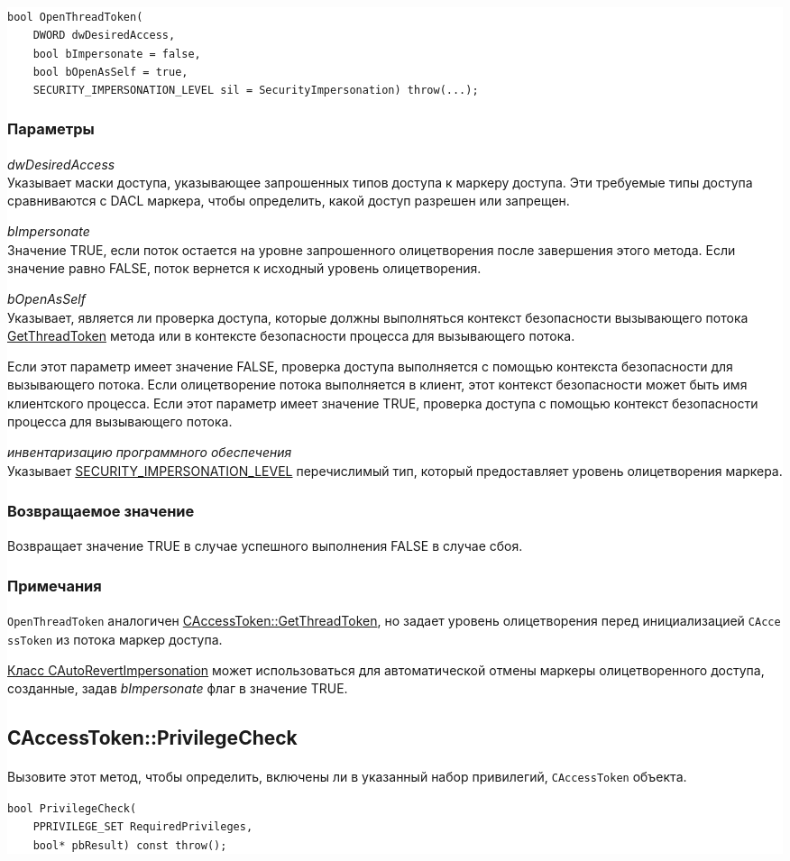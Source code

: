 ```
bool OpenThreadToken(
    DWORD dwDesiredAccess,
    bool bImpersonate = false,
    bool bOpenAsSelf = true,
    SECURITY_IMPERSONATION_LEVEL sil = SecurityImpersonation) throw(...);
```

### <a name="parameters"></a>Параметры

*dwDesiredAccess*<br/>
Указывает маски доступа, указывающее запрошенных типов доступа к маркеру доступа. Эти требуемые типы доступа сравниваются с DACL маркера, чтобы определить, какой доступ разрешен или запрещен.

*bImpersonate*<br/>
Значение TRUE, если поток остается на уровне запрошенного олицетворения после завершения этого метода. Если значение равно FALSE, поток вернется к исходный уровень олицетворения.

*bOpenAsSelf*<br/>
Указывает, является ли проверка доступа, которые должны выполняться контекст безопасности вызывающего потока [GetThreadToken](/windows/desktop/api/processthreadsapi/nf-processthreadsapi-getcurrentthread) метода или в контексте безопасности процесса для вызывающего потока.

Если этот параметр имеет значение FALSE, проверка доступа выполняется с помощью контекста безопасности для вызывающего потока. Если олицетворение потока выполняется в клиент, этот контекст безопасности может быть имя клиентского процесса. Если этот параметр имеет значение TRUE, проверка доступа с помощью контекст безопасности процесса для вызывающего потока.

*инвентаризацию программного обеспечения*<br/>
Указывает [SECURITY_IMPERSONATION_LEVEL](/windows/desktop/api/winnt/ne-winnt-_security_impersonation_level) перечислимый тип, который предоставляет уровень олицетворения маркера.

### <a name="return-value"></a>Возвращаемое значение

Возвращает значение TRUE в случае успешного выполнения FALSE в случае сбоя.

### <a name="remarks"></a>Примечания

`OpenThreadToken` аналогичен [CAccessToken::GetThreadToken](#getthreadtoken), но задает уровень олицетворения перед инициализацией `CAccessToken` из потока маркер доступа.

[Класс CAutoRevertImpersonation](../../atl/reference/cautorevertimpersonation-class.md) может использоваться для автоматической отмены маркеры олицетворенного доступа, созданные, задав *bImpersonate* флаг в значение TRUE.

##  <a name="privilegecheck"></a>  CAccessToken::PrivilegeCheck

Вызовите этот метод, чтобы определить, включены ли в указанный набор привилегий, `CAccessToken` объекта.

```
bool PrivilegeCheck(
    PPRIVILEGE_SET RequiredPrivileges,
    bool* pbResult) const throw();
```
